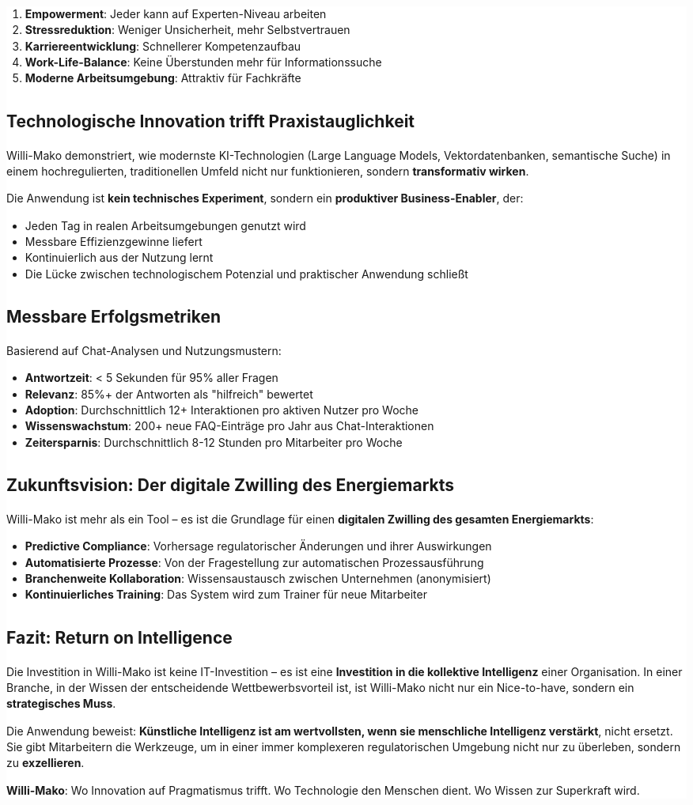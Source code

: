 1. **Empowerment**: Jeder kann auf Experten-Niveau arbeiten
2. **Stressreduktion**: Weniger Unsicherheit, mehr Selbstvertrauen
3. **Karriereentwicklung**: Schnellerer Kompetenzaufbau
4. **Work-Life-Balance**: Keine Überstunden mehr für Informationssuche
5. **Moderne Arbeitsumgebung**: Attraktiv für Fachkräfte

## Technologische Innovation trifft Praxistauglichkeit

Willi-Mako demonstriert, wie modernste KI-Technologien (Large Language Models, Vektordatenbanken, semantische Suche) in einem hochregulierten, traditionellen Umfeld nicht nur funktionieren, sondern **transformativ wirken**.

Die Anwendung ist **kein technisches Experiment**, sondern ein **produktiver Business-Enabler**, der:
- Jeden Tag in realen Arbeitsumgebungen genutzt wird
- Messbare Effizienzgewinne liefert
- Kontinuierlich aus der Nutzung lernt
- Die Lücke zwischen technologischem Potenzial und praktischer Anwendung schließt

## Messbare Erfolgsmetriken

Basierend auf Chat-Analysen und Nutzungsmustern:

- **Antwortzeit**: < 5 Sekunden für 95% aller Fragen
- **Relevanz**: 85%+ der Antworten als "hilfreich" bewertet
- **Adoption**: Durchschnittlich 12+ Interaktionen pro aktiven Nutzer pro Woche
- **Wissenswachstum**: 200+ neue FAQ-Einträge pro Jahr aus Chat-Interaktionen
- **Zeitersparnis**: Durchschnittlich 8-12 Stunden pro Mitarbeiter pro Woche

## Zukunftsvision: Der digitale Zwilling des Energiemarkts

Willi-Mako ist mehr als ein Tool – es ist die Grundlage für einen **digitalen Zwilling des gesamten Energiemarkts**:

- **Predictive Compliance**: Vorhersage regulatorischer Änderungen und ihrer Auswirkungen
- **Automatisierte Prozesse**: Von der Fragestellung zur automatischen Prozessausführung
- **Branchenweite Kollaboration**: Wissensaustausch zwischen Unternehmen (anonymisiert)
- **Kontinuierliches Training**: Das System wird zum Trainer für neue Mitarbeiter

## Fazit: Return on Intelligence

Die Investition in Willi-Mako ist keine IT-Investition – es ist eine **Investition in die kollektive Intelligenz** einer Organisation. In einer Branche, in der Wissen der entscheidende Wettbewerbsvorteil ist, ist Willi-Mako nicht nur ein Nice-to-have, sondern ein **strategisches Muss**.

Die Anwendung beweist: **Künstliche Intelligenz ist am wertvollsten, wenn sie menschliche Intelligenz verstärkt**, nicht ersetzt. Sie gibt Mitarbeitern die Werkzeuge, um in einer immer komplexeren regulatorischen Umgebung nicht nur zu überleben, sondern zu **exzellieren**.

**Willi-Mako**: Wo Innovation auf Pragmatismus trifft. Wo Technologie den Menschen dient. Wo Wissen zur Superkraft wird.
